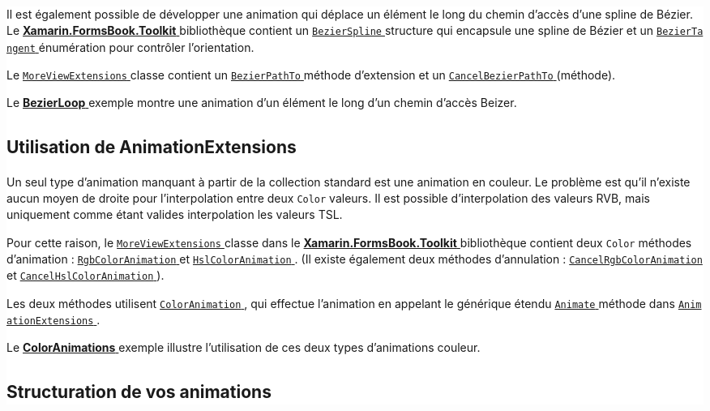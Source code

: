 Il est également possible de développer une animation qui déplace un élément le long du chemin d’accès d’une spline de Bézier. Le [ **Xamarin.FormsBook.Toolkit** ](https://github.com/xamarin/xamarin-forms-book-samples/tree/master/Libraries/Xamarin.FormsBook.Toolkit) bibliothèque contient un [ `BezierSpline` ](https://github.com/xamarin/xamarin-forms-book-samples/blob/master/Libraries/Xamarin.FormsBook.Toolkit/Xamarin.FormsBook.Toolkit/BezierSpline.cs) structure qui encapsule une spline de Bézier et un [ `BezierTangent` ](https://github.com/xamarin/xamarin-forms-book-samples/blob/master/Libraries/Xamarin.FormsBook.Toolkit/Xamarin.FormsBook.Toolkit/BezierTangent.cs) énumération pour contrôler l’orientation.

Le [ `MoreViewExtensions` ](https://github.com/xamarin/xamarin-forms-book-samples/blob/master/Libraries/Xamarin.FormsBook.Toolkit/Xamarin.FormsBook.Toolkit/MoreViewExtensions.cs) classe contient un [ `BezierPathTo` ](https://github.com/xamarin/xamarin-forms-book-samples/blob/master/Libraries/Xamarin.FormsBook.Toolkit/Xamarin.FormsBook.Toolkit/MoreViewExtensions.cs#L118) méthode d’extension et un [ `CancelBezierPathTo` ](https://github.com/xamarin/xamarin-forms-book-samples/blob/master/Libraries/Xamarin.FormsBook.Toolkit/Xamarin.FormsBook.Toolkit/MoreViewExtensions.cs#L161) (méthode).

Le [ **BezierLoop** ](https://github.com/xamarin/xamarin-forms-book-samples/tree/master/Chapter22/BezierLoop) exemple montre une animation d’un élément le long d’un chemin d’accès Beizer.

## <a name="working-with-animationextensions"></a>Utilisation de AnimationExtensions

Un seul type d’animation manquant à partir de la collection standard est une animation en couleur. Le problème est qu’il n’existe aucun moyen de droite pour l’interpolation entre deux `Color` valeurs. Il est possible d’interpolation des valeurs RVB, mais uniquement comme étant valides interpolation les valeurs TSL.

Pour cette raison, le [ `MoreViewExtensions` ](https://github.com/xamarin/xamarin-forms-book-samples/blob/master/Libraries/Xamarin.FormsBook.Toolkit/Xamarin.FormsBook.Toolkit/MoreViewExtensions.cs) classe dans le [ **Xamarin.FormsBook.Toolkit** ](https://github.com/xamarin/xamarin-forms-book-samples/tree/master/Libraries/Xamarin.FormsBook.Toolkit) bibliothèque contient deux `Color` méthodes d’animation : [ `RgbColorAnimation` ](https://github.com/xamarin/xamarin-forms-book-samples/blob/master/Libraries/Xamarin.FormsBook.Toolkit/Xamarin.FormsBook.Toolkit/MoreViewExtensions.cs#L166)et [ `HslColorAnimation` ](https://github.com/xamarin/xamarin-forms-book-samples/blob/master/Libraries/Xamarin.FormsBook.Toolkit/Xamarin.FormsBook.Toolkit/MoreViewExtensions.cs#L188). (Il existe également deux méthodes d’annulation : [ `CancelRgbColorAnimation` ](https://github.com/xamarin/xamarin-forms-book-samples/blob/master/Libraries/Xamarin.FormsBook.Toolkit/Xamarin.FormsBook.Toolkit/MoreViewExtensions.cs#L183) et [ `CancelHslColorAnimation` ](https://github.com/xamarin/xamarin-forms-book-samples/blob/master/Libraries/Xamarin.FormsBook.Toolkit/Xamarin.FormsBook.Toolkit/MoreViewExtensions.cs#L206)).

Les deux méthodes utilisent [ `ColorAnimation` ](https://github.com/xamarin/xamarin-forms-book-samples/blob/master/Libraries/Xamarin.FormsBook.Toolkit/Xamarin.FormsBook.Toolkit/MoreViewExtensions.cs#L211), qui effectue l’animation en appelant le générique étendu [ `Animate` ](https://developer.xamarin.com/api/member/Xamarin.Forms.AnimationExtensions.Animate%7BT%7D/p/Xamarin.Forms.IAnimatable/System.String/System.Func%7BSystem.Double,T%7D/System.Action%7BT%7D/System.UInt32/System.UInt32/Xamarin.Forms.Easing/System.Action%7BT,System.Boolean%7D/System.Func%7BSystem.Boolean%7D/) méthode dans [ `AnimationExtensions` ](https://developer.xamarin.com/api/type/Xamarin.Forms.AnimationExtensions/).

Le [ **ColorAnimations** ](https://github.com/xamarin/xamarin-forms-book-samples/tree/master/Chapter22/ColorAnimations) exemple illustre l’utilisation de ces deux types d’animations couleur.

## <a name="structuring-your-animations"></a>Structuration de vos animations

